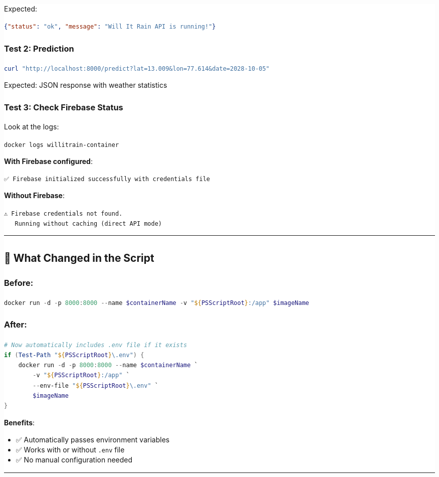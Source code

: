Expected:
```json
{"status": "ok", "message": "Will It Rain API is running!"}
```

### **Test 2: Prediction**
```powershell
curl "http://localhost:8000/predict?lat=13.009&lon=77.614&date=2028-10-05"
```

Expected: JSON response with weather statistics

### **Test 3: Check Firebase Status**
Look at the logs:
```powershell
docker logs willitrain-container
```

**With Firebase configured**:
```
✅ Firebase initialized successfully with credentials file
```

**Without Firebase**:
```
⚠️ Firebase credentials not found.
   Running without caching (direct API mode)
```

---

## 📝 What Changed in the Script

### **Before**:
```powershell
docker run -d -p 8000:8000 --name $containerName -v "${PSScriptRoot}:/app" $imageName
```

### **After**:
```powershell
# Now automatically includes .env file if it exists
if (Test-Path "${PSScriptRoot}\.env") {
    docker run -d -p 8000:8000 --name $containerName `
        -v "${PSScriptRoot}:/app" `
        --env-file "${PSScriptRoot}\.env" `
        $imageName
}
```

**Benefits**:
- ✅ Automatically passes environment variables
- ✅ Works with or without `.env` file
- ✅ No manual configuration needed

---
